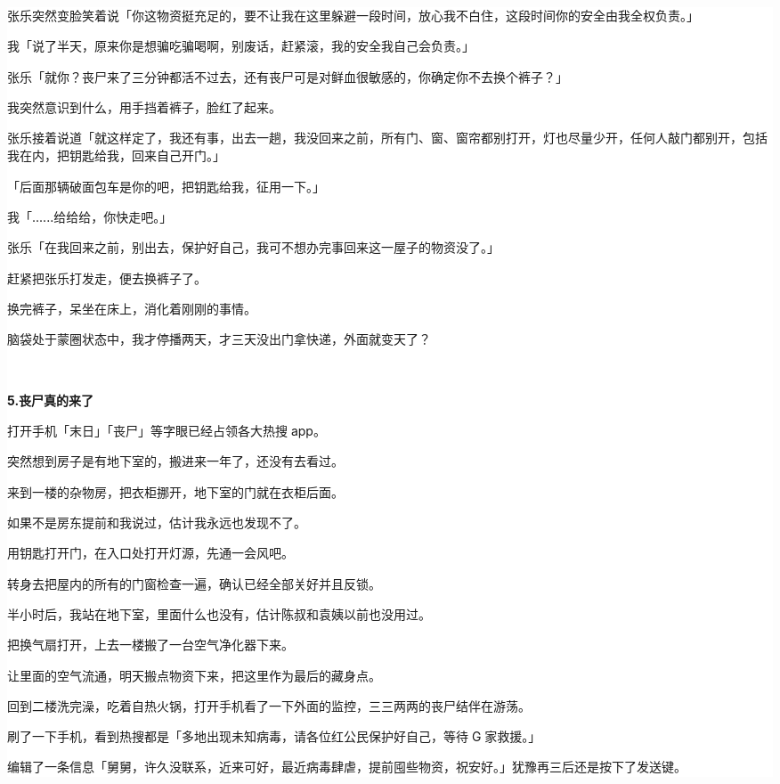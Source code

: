 
张乐突然变脸笑着说「你这物资挺充足的，要不让我在这里躲避一段时间，放心我不白住，这段时间你的安全由我全权负责。」


我「说了半天，原来你是想骗吃骗喝啊，别废话，赶紧滚，我的安全我自己会负责。」


张乐「就你？丧尸来了三分钟都活不过去，还有丧尸可是对鲜血很敏感的，你确定你不去换个裤子？」


我突然意识到什么，用手挡着裤子，脸红了起来。


张乐接着说道「就这样定了，我还有事，出去一趟，我没回来之前，所有门、窗、窗帘都别打开，灯也尽量少开，任何人敲门都别开，包括我在内，把钥匙给我，回来自己开门。」


「后面那辆破面包车是你的吧，把钥匙给我，征用一下。」


我「......给给给，你快走吧。」


张乐「在我回来之前，别出去，保护好自己，我可不想办完事回来这一屋子的物资没了。」


赶紧把张乐打发走，便去换裤子了。


换完裤子，呆坐在床上，消化着刚刚的事情。


脑袋处于蒙圈状态中，我才停播两天，才三天没出门拿快递，外面就变天了？


 


**5.丧尸真的来了**


打开手机「末日」「丧尸」等字眼已经占领各大热搜 app。


突然想到房子是有地下室的，搬进来一年了，还没有去看过。


来到一楼的杂物房，把衣柜挪开，地下室的门就在衣柜后面。


如果不是房东提前和我说过，估计我永远也发现不了。


用钥匙打开门，在入口处打开灯源，先通一会风吧。


转身去把屋内的所有的门窗检查一遍，确认已经全部关好并且反锁。


半小时后，我站在地下室，里面什么也没有，估计陈叔和袁姨以前也没用过。


把换气扇打开，上去一楼搬了一台空气净化器下来。


让里面的空气流通，明天搬点物资下来，把这里作为最后的藏身点。


回到二楼洗完澡，吃着自热火锅，打开手机看了一下外面的监控，三三两两的丧尸结伴在游荡。


刷了一下手机，看到热搜都是「多地出现未知病毒，请各位红公民保护好自己，等待 G 家救援。」


编辑了一条信息「舅舅，许久没联系，近来可好，最近病毒肆虐，提前囤些物资，祝安好。」犹豫再三后还是按下了发送键。
